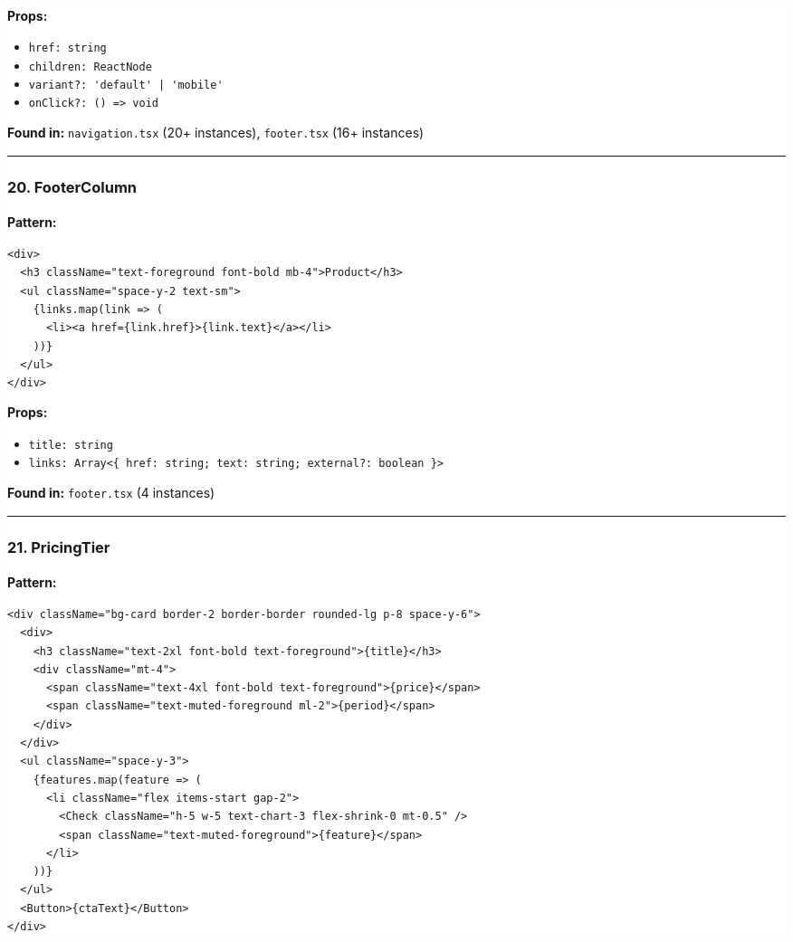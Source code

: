 **Props:**
- `href: string`
- `children: ReactNode`
- `variant?: 'default' | 'mobile'`
- `onClick?: () => void`

**Found in:** `navigation.tsx` (20+ instances), `footer.tsx` (16+ instances)

---

### 20. FooterColumn
**Pattern:**
```tsx
<div>
  <h3 className="text-foreground font-bold mb-4">Product</h3>
  <ul className="space-y-2 text-sm">
    {links.map(link => (
      <li><a href={link.href}>{link.text}</a></li>
    ))}
  </ul>
</div>
```

**Props:**
- `title: string`
- `links: Array<{ href: string; text: string; external?: boolean }>`

**Found in:** `footer.tsx` (4 instances)

---

### 21. PricingTier
**Pattern:**
```tsx
<div className="bg-card border-2 border-border rounded-lg p-8 space-y-6">
  <div>
    <h3 className="text-2xl font-bold text-foreground">{title}</h3>
    <div className="mt-4">
      <span className="text-4xl font-bold text-foreground">{price}</span>
      <span className="text-muted-foreground ml-2">{period}</span>
    </div>
  </div>
  <ul className="space-y-3">
    {features.map(feature => (
      <li className="flex items-start gap-2">
        <Check className="h-5 w-5 text-chart-3 flex-shrink-0 mt-0.5" />
        <span className="text-muted-foreground">{feature}</span>
      </li>
    ))}
  </ul>
  <Button>{ctaText}</Button>
</div>
```
